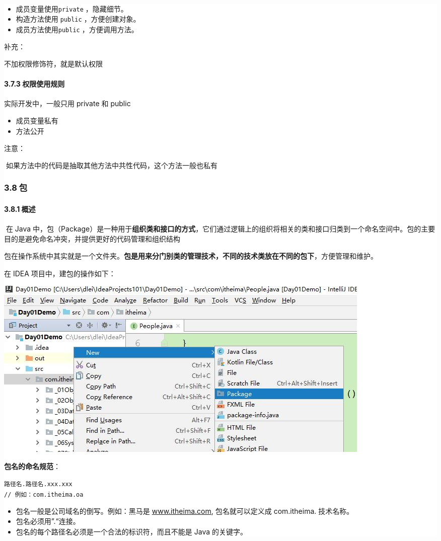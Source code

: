 *   成员变量使用`private` ，隐藏细节。
*   构造方法使用 `public` ，方便创建对象。
*   成员方法使用`public` ，方便调用方法。

补充：

不加权限修饰符，就是默认权限

#### 3.7.3 权限使用规则

实际开发中，一般只用 private 和 public

*   成员变量私有
*   方法公开

注意：

​ 如果方法中的代码是抽取其他方法中共性代码，这个方法一般也私有

### 3.8 包

#### 3.8.1 概述

​ 在 Java 中，包（Package）是一种用于**组织类和接口的方式**，它们通过逻辑上的组织将相关的类和接口归类到一个命名空间中。包的主要目的是避免命名冲突，并提供更好的代码管理和组织结构

​ 包在操作系统中其实就是一个文件夹。**包是用来分门别类的管理技术，不同的技术类放在不同的包下**，方便管理和维护。

在 IDEA 项目中，建包的操作如下：

![](<assets/1740015215993.png>)

**包名的命名规范**：

```
路径名.路径名.xxx.xxx
// 例如：com.itheima.oa

```

*   包名一般是公司域名的倒写。例如：黑马是 www.itheima.com, 包名就可以定义成 com.itheima. 技术名称。
*   包名必须用”.“连接。
*   包名的每个路径名必须是一个合法的标识符，而且不能是 Java 的关键字。
